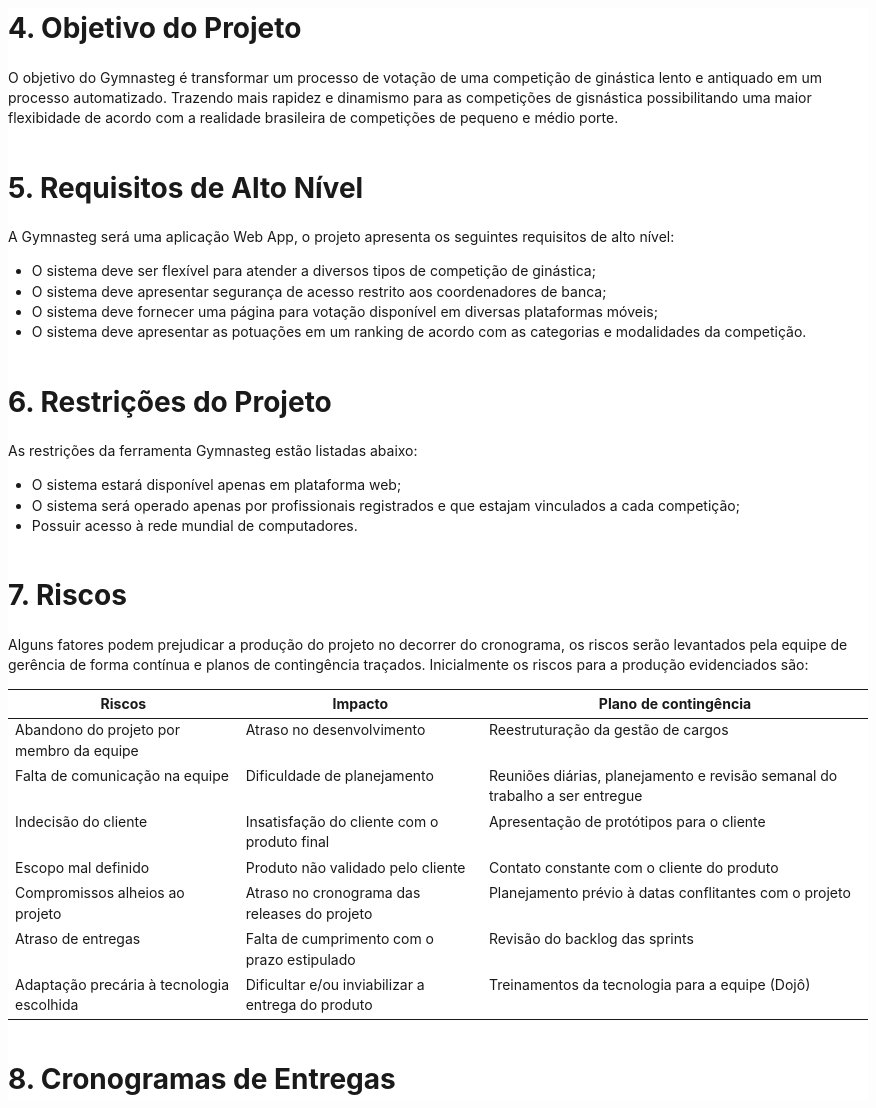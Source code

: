 # 4. Objetivo do Projeto

O objetivo do Gymnasteg é transformar um processo de votação de uma competição de ginástica lento e antiquado em um processo automatizado. Trazendo mais rapidez e dinamismo para as competições de gisnástica possibilitando uma maior flexibidade de acordo com a realidade brasileira de competições de pequeno e médio porte.

# 5. Requisitos de Alto Nível

A Gymnasteg será uma aplicação Web App, o projeto apresenta os seguintes requisitos de alto nível:

- O sistema deve ser flexível para atender a diversos tipos de competição de ginástica;
- O sistema deve apresentar segurança de acesso restrito aos coordenadores de banca;
- O sistema deve fornecer uma página para votação disponível em diversas plataformas móveis;
- O sistema deve apresentar as potuações em um ranking de acordo com as categorias e modalidades da competição.

# 6. Restrições do Projeto

As restrições da ferramenta Gymnasteg estão listadas abaixo:

- O sistema estará disponível apenas em plataforma web;
- O sistema será operado apenas por profissionais registrados e que estajam vinculados a cada competição;
- Possuir acesso à rede mundial de computadores.

# 7. Riscos

Alguns fatores podem prejudicar a produção do projeto no decorrer do cronograma, os riscos serão levantados pela equipe de gerência de forma contínua e planos de contingência traçados. Inicialmente os riscos para a produção evidenciados são:

| Riscos                                    | Impacto                                           | Plano de contingência                                                       |
| ----------------------------------------- | ------------------------------------------------- | --------------------------------------------------------------------------- |
| Abandono do projeto por membro da equipe  | Atraso no desenvolvimento                         | Reestruturação da gestão de cargos                                          |
| Falta de comunicação na equipe            | Dificuldade de planejamento                       | Reuniões diárias, planejamento e revisão semanal do trabalho a ser entregue |
| Indecisão do cliente                      | Insatisfação do cliente com o produto final       | Apresentação de protótipos para o cliente                                   |
| Escopo mal definido                       | Produto não validado pelo cliente                 | Contato constante com o cliente do produto                                  |
| Compromissos alheios ao projeto           | Atraso no cronograma das releases do projeto      | Planejamento prévio à datas conflitantes com o projeto                      |
| Atraso de entregas                        | Falta de cumprimento com o prazo estipulado       | Revisão do backlog das sprints                                              |
| Adaptação precária à tecnologia escolhida | Dificultar e/ou inviabilizar a entrega do produto | Treinamentos da tecnologia para a equipe (Dojô)                             |

# 8. Cronogramas de Entregas
